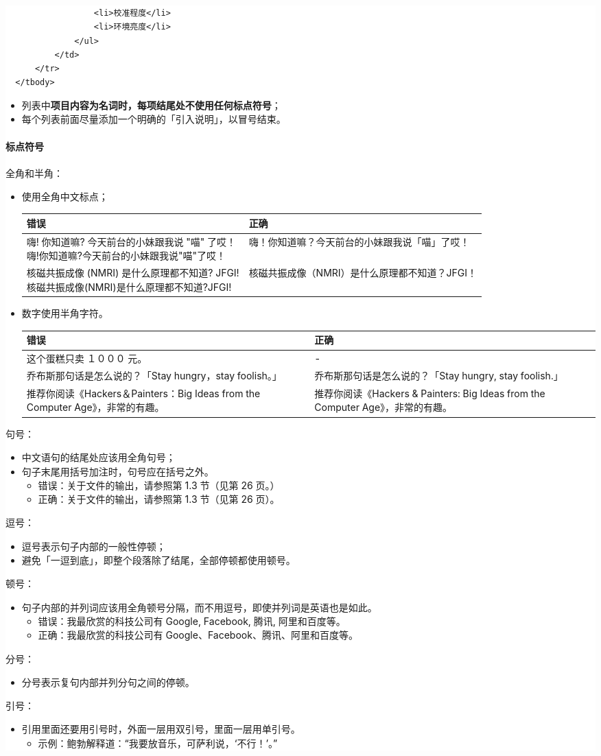                       <li>校准程度</li>
                      <li>环境亮度</li>
                  </ul>
              </td>
          </tr>
      </tbody>
  </table>

- 列表中**项目内容为名词时，每项结尾处不使用任何标点符号**；
- 每个列表前面尽量添加一个明确的「引入说明」，以冒号结束。

#### 标点符号

全角和半角：

- 使用全角中文标点；

  | 错误                                                         | 正确                                           |
  | ------------------------------------------------------------ | ---------------------------------------------- |
  | 嗨! 你知道嘛? 今天前台的小妹跟我说 "喵" 了哎！<br />嗨!你知道嘛?今天前台的小妹跟我说"喵"了哎！ | 嗨！你知道嘛？今天前台的小妹跟我说「喵」了哎！ |
  | 核磁共振成像 (NMRI) 是什么原理都不知道? JFGI!<br />核磁共振成像(NMRI)是什么原理都不知道?JFGI! | 核磁共振成像（NMRI）是什么原理都不知道？JFGI！ |

- 数字使用半角字符。

  | 错误                                                         | 正确                                                         |
  | ------------------------------------------------------------ | ------------------------------------------------------------ |
  | 这个蛋糕只卖 １０００ 元。                                   | -                                                            |
  | 乔布斯那句话是怎么说的？「Stay hungry，stay foolish。」      | 乔布斯那句话是怎么说的？「Stay hungry, stay foolish.」       |
  | 推荐你阅读《Hackers＆Painters：Big Ideas from the Computer Age》，非常的有趣。 | 推荐你阅读《Hackers & Painters: Big Ideas from the Computer Age》，非常的有趣。 |

句号：

- 中文语句的结尾处应该用全角句号；
- 句子末尾用括号加注时，句号应在括号之外。
  - 错误：关于文件的输出，请参照第 1.3 节（见第 26 页。）
  - 正确：关于文件的输出，请参照第 1.3 节（见第 26 页）。

逗号：

- 逗号表示句子内部的一般性停顿；
- 避免「一逗到底」，即整个段落除了结尾，全部停顿都使用顿号。

顿号：

- 句子内部的并列词应该用全角顿号分隔，而不用逗号，即使并列词是英语也是如此。
  - 错误：我最欣赏的科技公司有 Google, Facebook, 腾讯, 阿里和百度等。
  - 正确：我最欣赏的科技公司有 Google、Facebook、腾讯、阿里和百度等。

分号：

- 分号表示复句内部并列分句之间的停顿。

引号：

- 引用里面还要用引号时，外面一层用双引号，里面一层用单引号。
  - 示例：鲍勃解释道：“我要放音乐，可萨利说，‘不行！’。”
